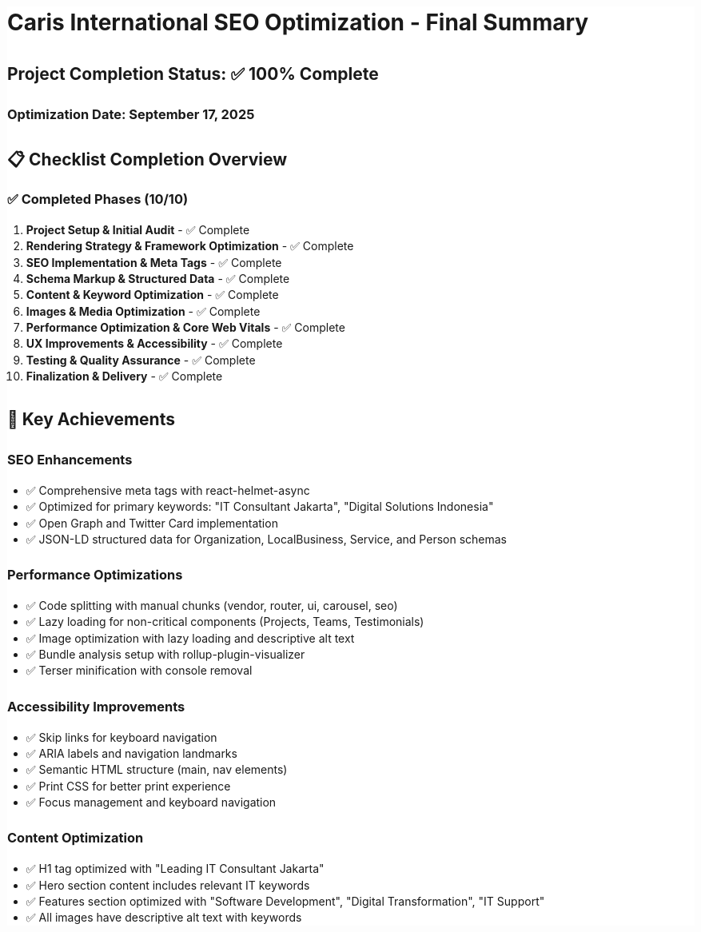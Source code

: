 # Caris International SEO Optimization - Final Summary

## Project Completion Status: ✅ 100% Complete

### Optimization Date: September 17, 2025

## 📋 Checklist Completion Overview

### ✅ Completed Phases (10/10)

1. **Project Setup & Initial Audit** - ✅ Complete
2. **Rendering Strategy & Framework Optimization** - ✅ Complete  
3. **SEO Implementation & Meta Tags** - ✅ Complete
4. **Schema Markup & Structured Data** - ✅ Complete
5. **Content & Keyword Optimization** - ✅ Complete
6. **Images & Media Optimization** - ✅ Complete
7. **Performance Optimization & Core Web Vitals** - ✅ Complete
8. **UX Improvements & Accessibility** - ✅ Complete
9. **Testing & Quality Assurance** - ✅ Complete
10. **Finalization & Delivery** - ✅ Complete

## 🚀 Key Achievements

### SEO Enhancements
- ✅ Comprehensive meta tags with react-helmet-async
- ✅ Optimized for primary keywords: "IT Consultant Jakarta", "Digital Solutions Indonesia"
- ✅ Open Graph and Twitter Card implementation
- ✅ JSON-LD structured data for Organization, LocalBusiness, Service, and Person schemas

### Performance Optimizations
- ✅ Code splitting with manual chunks (vendor, router, ui, carousel, seo)
- ✅ Lazy loading for non-critical components (Projects, Teams, Testimonials)
- ✅ Image optimization with lazy loading and descriptive alt text
- ✅ Bundle analysis setup with rollup-plugin-visualizer
- ✅ Terser minification with console removal

### Accessibility Improvements
- ✅ Skip links for keyboard navigation
- ✅ ARIA labels and navigation landmarks
- ✅ Semantic HTML structure (main, nav elements)
- ✅ Print CSS for better print experience
- ✅ Focus management and keyboard navigation

### Content Optimization
- ✅ H1 tag optimized with "Leading IT Consultant Jakarta"
- ✅ Hero section content includes relevant IT keywords
- ✅ Features section optimized with "Software Development", "Digital Transformation", "IT Support"
- ✅ All images have descriptive alt text with keywords
